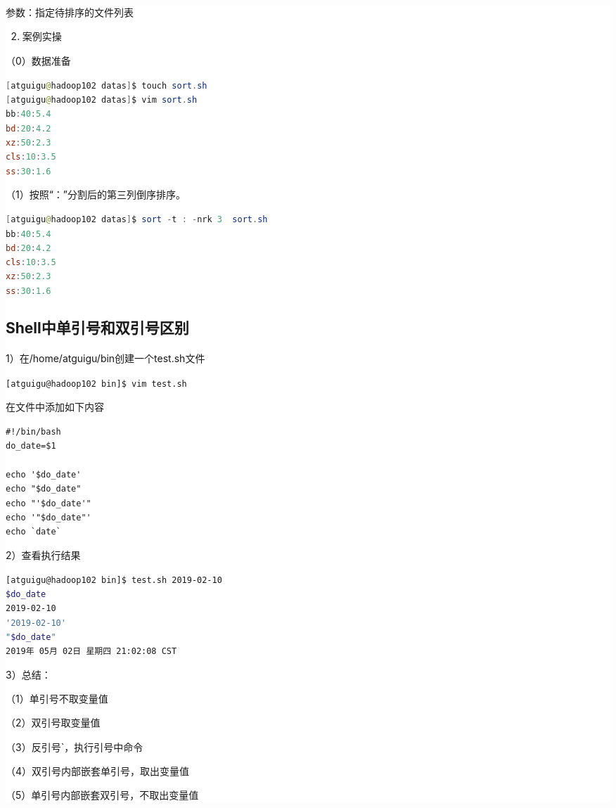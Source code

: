 参数：指定待排序的文件列表

2. 案例实操

（0）数据准备

```powershell
[atguigu@hadoop102 datas]$ touch sort.sh
[atguigu@hadoop102 datas]$ vim sort.sh 
bb:40:5.4
bd:20:4.2
xz:50:2.3
cls:10:3.5
ss:30:1.6
```

（1）按照“：”分割后的第三列倒序排序。

```powershell
[atguigu@hadoop102 datas]$ sort -t : -nrk 3  sort.sh 
bb:40:5.4
bd:20:4.2
cls:10:3.5
xz:50:2.3
ss:30:1.6
```

## Shell中单引号和双引号区别

1）在/home/atguigu/bin创建一个test.sh文件

```sh
[atguigu@hadoop102 bin]$ vim test.sh 
```

在文件中添加如下内容

```shell
#!/bin/bash
do_date=$1

echo '$do_date'
echo "$do_date"
echo "'$do_date'"
echo '"$do_date"'
echo `date`
```

2）查看执行结果

```sh
[atguigu@hadoop102 bin]$ test.sh 2019-02-10
$do_date
2019-02-10
'2019-02-10'
"$do_date"
2019年 05月 02日 星期四 21:02:08 CST
```

3）总结：

（1）单引号不取变量值

（2）双引号取变量值

（3）反引号`，执行引号中命令

（4）双引号内部嵌套单引号，取出变量值

（5）单引号内部嵌套双引号，不取出变量值
